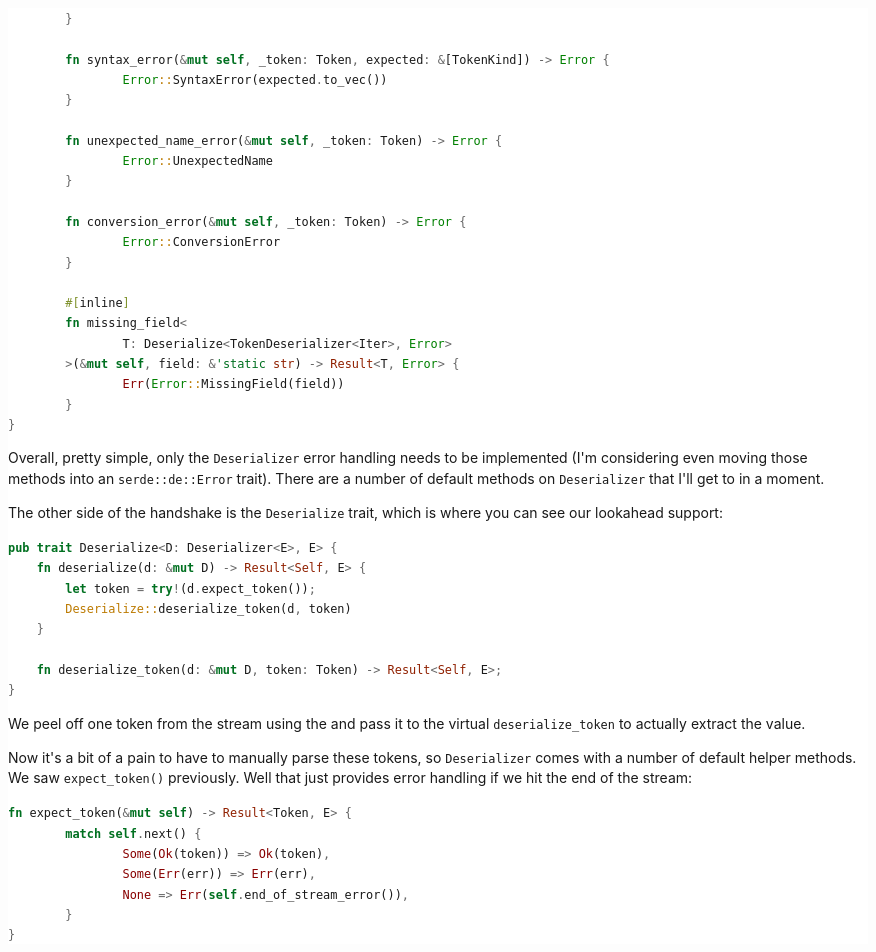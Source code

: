 ```rust
		}

		fn syntax_error(&mut self, _token: Token, expected: &[TokenKind]) -> Error {
				Error::SyntaxError(expected.to_vec())
		}

		fn unexpected_name_error(&mut self, _token: Token) -> Error {
				Error::UnexpectedName
		}

		fn conversion_error(&mut self, _token: Token) -> Error {
				Error::ConversionError
		}

		#[inline]
		fn missing_field<
				T: Deserialize<TokenDeserializer<Iter>, Error>
		>(&mut self, field: &'static str) -> Result<T, Error> {
				Err(Error::MissingField(field))
		}
}
```

Overall, pretty simple, only the `Deserializer` error handling needs to be
implemented (I'm considering even moving those methods into an
`serde::de::Error` trait). There are a number of default methods on
`Deserializer` that I'll get to in a moment.

The other side of the handshake is the `Deserialize` trait, which is where you
can see our lookahead support:

```rust
pub trait Deserialize<D: Deserializer<E>, E> {
    fn deserialize(d: &mut D) -> Result<Self, E> {
        let token = try!(d.expect_token());
        Deserialize::deserialize_token(d, token)
    }

    fn deserialize_token(d: &mut D, token: Token) -> Result<Self, E>;
}
```

We peel off one token from the stream using the and pass it to the virtual
`deserialize_token` to actually extract the value.

Now it's a bit of a pain to have to manually parse these tokens, so
`Deserializer` comes with a number of default helper methods. We saw
`expect_token()` previously. Well that just provides error handling if we hit the end of the stream:

```rust
fn expect_token(&mut self) -> Result<Token, E> {
		match self.next() {
				Some(Ok(token)) => Ok(token),
				Some(Err(err)) => Err(err),
				None => Err(self.end_of_stream_error()),
		}
}
```
